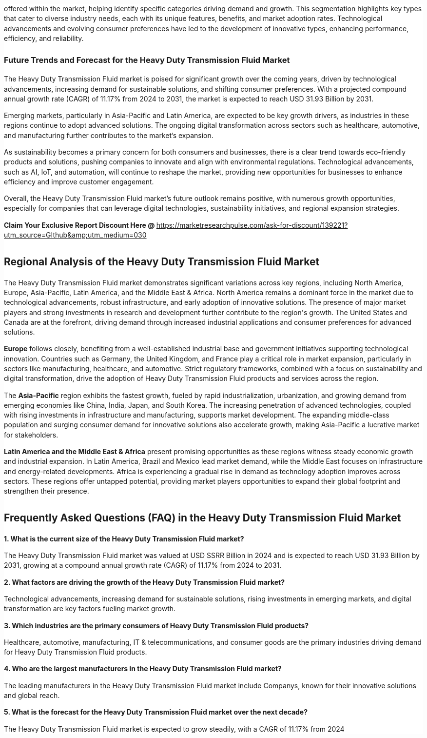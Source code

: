 offered within the market, helping identify specific categories driving demand and growth. This segmentation highlights key types that cater to diverse industry needs, each with its unique features, benefits, and market adoption rates. Technological advancements and evolving consumer preferences have led to the development of innovative types, enhancing performance, efficiency, and reliability.</p><h3>Future Trends and Forecast for the Heavy Duty Transmission Fluid Market</h3><p>The Heavy Duty Transmission Fluid market is poised for significant growth over the coming years, driven by technological advancements, increasing demand for sustainable solutions, and shifting consumer preferences. With a projected compound annual growth rate (CAGR) of 11.17% from 2024 to 2031, the market is expected to reach USD 31.93 Billion by 2031.</p><p>Emerging markets, particularly in Asia-Pacific and Latin America, are expected to be key growth drivers, as industries in these regions continue to adopt advanced solutions. The ongoing digital transformation across sectors such as healthcare, automotive, and manufacturing further contributes to the market&rsquo;s expansion.</p><p>As sustainability becomes a primary concern for both consumers and businesses, there is a clear trend towards eco-friendly products and solutions, pushing companies to innovate and align with environmental regulations. Technological advancements, such as AI, IoT, and automation, will continue to reshape the market, providing new opportunities for businesses to enhance efficiency and improve customer engagement.</p><p>Overall, the Heavy Duty Transmission Fluid market&rsquo;s future outlook remains positive, with numerous growth opportunities, especially for companies that can leverage digital technologies, sustainability initiatives, and regional expansion strategies.</p><p><strong>Claim Your Exclusive Report Discount Here @ </strong><a href="https://marketresearchpulse.com/ask-for-discount/139221?utm_source=GIthub&amp;utm_medium=030">https://marketresearchpulse.com/ask-for-discount/139221?utm_source=GIthub&amp;utm_medium=030</a></p><h2><strong>Regional Analysis of the Heavy Duty Transmission Fluid Market</strong></h2><p>The Heavy Duty Transmission Fluid market demonstrates significant variations across key regions, including North America, Europe, Asia-Pacific, Latin America, and the Middle East &amp; Africa. North America remains a dominant force in the market due to technological advancements, robust infrastructure, and early adoption of innovative solutions. The presence of major market players and strong investments in research and development further contribute to the region's growth. The United States and Canada are at the forefront, driving demand through increased industrial applications and consumer preferences for advanced solutions.</p><p><strong>Europe</strong> follows closely, benefiting from a well-established industrial base and government initiatives supporting technological innovation. Countries such as Germany, the United Kingdom, and France play a critical role in market expansion, particularly in sectors like manufacturing, healthcare, and automotive. Strict regulatory frameworks, combined with a focus on sustainability and digital transformation, drive the adoption of Heavy Duty Transmission Fluid products and services across the region.</p><p>The <strong>Asia-Pacific</strong> region exhibits the fastest growth, fueled by rapid industrialization, urbanization, and growing demand from emerging economies like China, India, Japan, and South Korea. The increasing penetration of advanced technologies, coupled with rising investments in infrastructure and manufacturing, supports market development. The expanding middle-class population and surging consumer demand for innovative solutions also accelerate growth, making Asia-Pacific a lucrative market for stakeholders.</p><p><strong>Latin America and the Middle East &amp; Africa</strong> present promising opportunities as these regions witness steady economic growth and industrial expansion. In Latin America, Brazil and Mexico lead market demand, while the Middle East focuses on infrastructure and energy-related developments. Africa is experiencing a gradual rise in demand as technology adoption improves across sectors. These regions offer untapped potential, providing market players opportunities to expand their global footprint and strengthen their presence.</p><h2><strong>Frequently Asked Questions (FAQ) in the Heavy Duty Transmission Fluid Market</strong></h2><p><strong>1. What is the current size of the Heavy Duty Transmission Fluid market?</strong></p><p>The Heavy Duty Transmission Fluid market was valued at USD SSRR Billion in 2024 and is expected to reach USD 31.93 Billion by 2031, growing at a compound annual growth rate (CAGR) of 11.17% from 2024 to 2031.</p><p><strong>2. What factors are driving the growth of the Heavy Duty Transmission Fluid market?</strong></p><p>Technological advancements, increasing demand for sustainable solutions, rising investments in emerging markets, and digital transformation are key factors fueling market growth.</p><p><strong>3. Which industries are the primary consumers of Heavy Duty Transmission Fluid products?</strong></p><p>Healthcare, automotive, manufacturing, IT &amp; telecommunications, and consumer goods are the primary industries driving demand for Heavy Duty Transmission Fluid products.</p><p><strong>4. Who are the largest manufacturers in the Heavy Duty Transmission Fluid market?</strong></p><p>The leading manufacturers in the Heavy Duty Transmission Fluid market include Companys, known for their innovative solutions and global reach.</p><p><strong>5. What is the forecast for the Heavy Duty Transmission Fluid market over the next decade?</strong></p><p>The Heavy Duty Transmission Fluid market is expected to grow steadily, with a CAGR of 11.17% from 2024